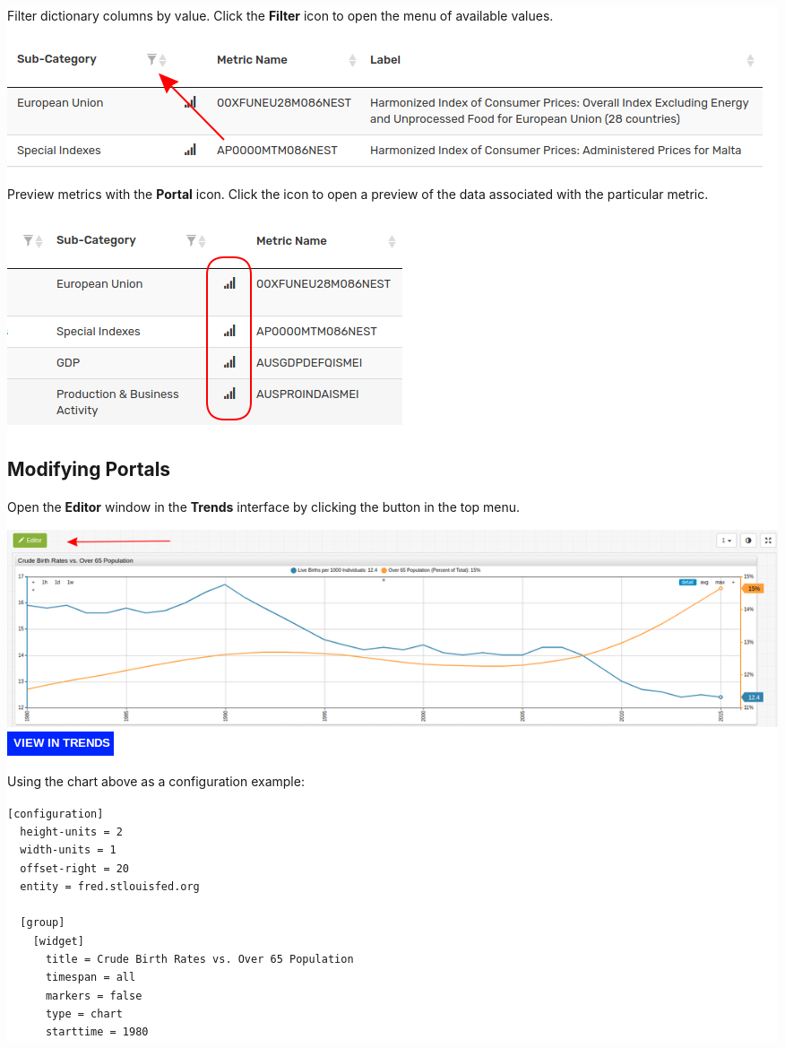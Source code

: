 Filter dictionary columns by value. Click the **Filter** icon to open the menu of available values.

![](./images/ref-filter.png)

Preview metrics with the **Portal** icon. Click the icon to open a preview of the data associated with the particular metric.

![](./images/ref-portal.png)

## Modifying Portals

Open the **Editor** window in the **Trends** interface by clicking the button in the top menu.

![](./images/editor-window.png)
[![](./images/button-new.png)](https://trends.axibase.com/e91b896e#fullscreen)

Using the chart above as a configuration example:

```ls
[configuration]
  height-units = 2
  width-units = 1
  offset-right = 20
  entity = fred.stlouisfed.org

  [group]
    [widget]
      title = Crude Birth Rates vs. Over 65 Population
      timespan = all
      markers = false
      type = chart
      starttime = 1980
```